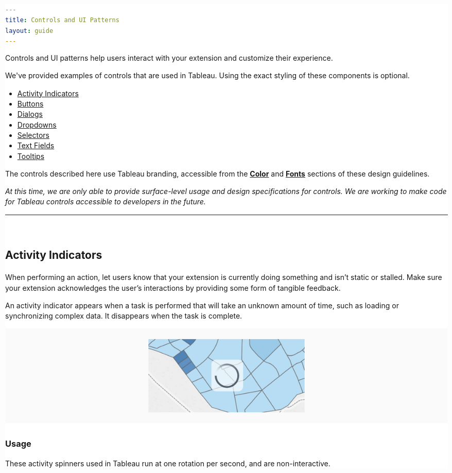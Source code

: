 ```yaml
---
title: Controls and UI Patterns
layout: guide
---
```


Controls and UI patterns help users interact with your extension and customize their experience. 

We've provided examples of controls that are used in Tableau. Using the exact styling of these components is optional.

* [Activity Indicators](#activity-indicators)
* [Buttons](#buttons)
* [Dialogs](#dialogs)
* [Dropdowns](#dropdowns)
* [Selectors](#selectors)
* [Text Fields](#text-fields)
* [Tooltips](#tooltips)


The controls described here use Tableau branding, accessible from the **[Color](../Style_Guidelines/ux_color.md)** and **[Fonts](../Style_Guidelines/ux_fonts.md)** sections of these design guidelines.

*At this time, we are only able to provide surface-level usage and design specifications for controls. We are working to make code for Tableau controls accessible to developers in the future.*

---

&nbsp;

## Activity Indicators 
When performing an action, let users know that your extension is currently doing something and isn’t static or stalled. Make sure your extension acknowledges the user’s interactions by providing some form of tangible feedback.

An activity indicator appears when a task is performed that will take an unknown amount of time, such as loading or synchronizing complex data. It disappears when the task is complete.


![activity spinner](./imgs/3-activity_spinner-cover.png)

### Usage
These activity spinners used in Tableau run at one rotation per second, and are non-interactive. 
